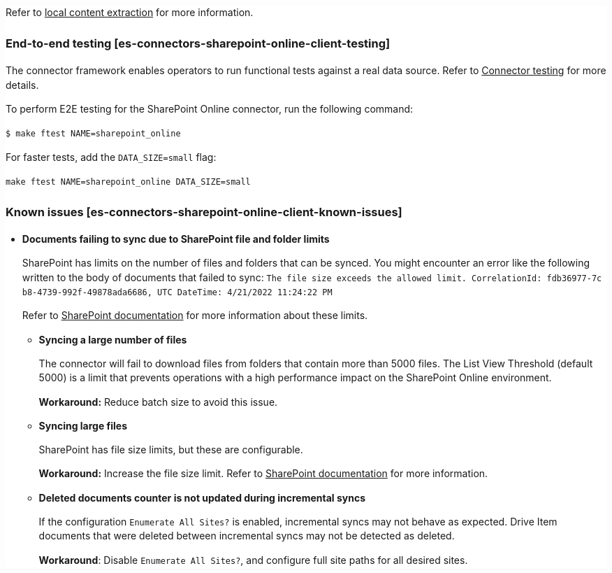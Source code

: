 Refer to [local content extraction](es-connectors-content-extraction.md#es-connectors-content-extraction-local) for more information.


### End-to-end testing [es-connectors-sharepoint-online-client-testing] 

The connector framework enables operators to run functional tests against a real data source. Refer to [Connector testing](es-build-connector.md#es-build-connector-testing) for more details.

To perform E2E testing for the SharePoint Online connector, run the following command:

```shell
$ make ftest NAME=sharepoint_online
```

For faster tests, add the `DATA_SIZE=small` flag:

```shell
make ftest NAME=sharepoint_online DATA_SIZE=small
```


### Known issues [es-connectors-sharepoint-online-client-known-issues] 

* **Documents failing to sync due to SharePoint file and folder limits**

    SharePoint has limits on the number of files and folders that can be synced. You might encounter an error like the following written to the body of documents that failed to sync: `The file size exceeds the allowed limit. CorrelationId: fdb36977-7cb8-4739-992f-49878ada6686, UTC DateTime: 4/21/2022 11:24:22 PM`

    Refer to [SharePoint documentation](https://support.microsoft.com/en-us/office/download-files-and-folders-from-onedrive-or-sharepoint-5c7397b7-19c7-4893-84fe-d02e8fa5df05#:~:text=Downloads%20are%20subject%20to%20the,zip%20file%20and%2020GB%20overall) for more information about these limits.

    * **Syncing a large number of files**

        The connector will fail to download files from folders that contain more than 5000 files. The List View Threshold (default 5000) is a limit that prevents operations with a high performance impact on the SharePoint Online environment.

        **Workaround:** Reduce batch size to avoid this issue.

    * **Syncing large files**

        SharePoint has file size limits, but these are configurable.

        **Workaround:** Increase the file size limit. Refer to [SharePoint documentation](https://learn.microsoft.com/en-us/sharepoint/manage-site-collection-storage-limits#set-automatic-or-manual-site-storage-limits) for more information.

    * **Deleted documents counter is not updated during incremental syncs**

        If the configuration `Enumerate All Sites?` is enabled, incremental syncs may not behave as expected. Drive Item documents that were deleted between incremental syncs may not be detected as deleted.

        **Workaround**: Disable `Enumerate All Sites?`, and configure full site paths for all desired sites.
